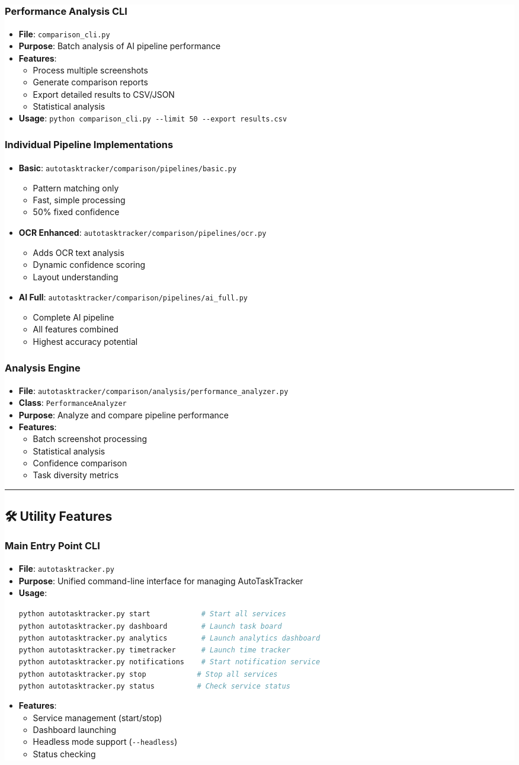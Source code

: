 ### **Performance Analysis CLI**
- **File**: `comparison_cli.py`
- **Purpose**: Batch analysis of AI pipeline performance
- **Features**:
  - Process multiple screenshots
  - Generate comparison reports
  - Export detailed results to CSV/JSON
  - Statistical analysis
- **Usage**: `python comparison_cli.py --limit 50 --export results.csv`

### **Individual Pipeline Implementations**
- **Basic**: `autotasktracker/comparison/pipelines/basic.py`
  - Pattern matching only
  - Fast, simple processing
  - 50% fixed confidence
  
- **OCR Enhanced**: `autotasktracker/comparison/pipelines/ocr.py`
  - Adds OCR text analysis
  - Dynamic confidence scoring
  - Layout understanding
  
- **AI Full**: `autotasktracker/comparison/pipelines/ai_full.py`
  - Complete AI pipeline
  - All features combined
  - Highest accuracy potential

### **Analysis Engine**
- **File**: `autotasktracker/comparison/analysis/performance_analyzer.py`
- **Class**: `PerformanceAnalyzer`
- **Purpose**: Analyze and compare pipeline performance
- **Features**:
  - Batch screenshot processing
  - Statistical analysis
  - Confidence comparison
  - Task diversity metrics

---

## 🛠️ Utility Features

### **Main Entry Point CLI**
- **File**: `autotasktracker.py`
- **Purpose**: Unified command-line interface for managing AutoTaskTracker
- **Usage**: 
  ```bash
  python autotasktracker.py start            # Start all services
  python autotasktracker.py dashboard        # Launch task board
  python autotasktracker.py analytics        # Launch analytics dashboard
  python autotasktracker.py timetracker      # Launch time tracker
  python autotasktracker.py notifications    # Start notification service
  python autotasktracker.py stop            # Stop all services
  python autotasktracker.py status          # Check service status
  ```
- **Features**:
  - Service management (start/stop)
  - Dashboard launching
  - Headless mode support (`--headless`)
  - Status checking
